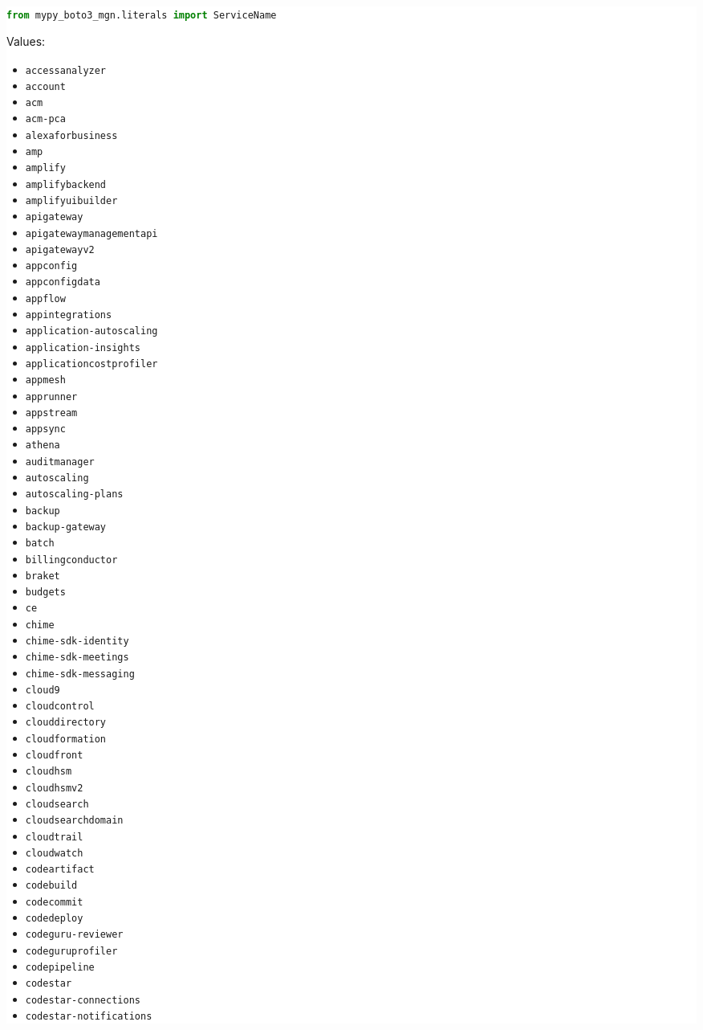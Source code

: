 ```python
from mypy_boto3_mgn.literals import ServiceName
```

Values:

- `accessanalyzer`
- `account`
- `acm`
- `acm-pca`
- `alexaforbusiness`
- `amp`
- `amplify`
- `amplifybackend`
- `amplifyuibuilder`
- `apigateway`
- `apigatewaymanagementapi`
- `apigatewayv2`
- `appconfig`
- `appconfigdata`
- `appflow`
- `appintegrations`
- `application-autoscaling`
- `application-insights`
- `applicationcostprofiler`
- `appmesh`
- `apprunner`
- `appstream`
- `appsync`
- `athena`
- `auditmanager`
- `autoscaling`
- `autoscaling-plans`
- `backup`
- `backup-gateway`
- `batch`
- `billingconductor`
- `braket`
- `budgets`
- `ce`
- `chime`
- `chime-sdk-identity`
- `chime-sdk-meetings`
- `chime-sdk-messaging`
- `cloud9`
- `cloudcontrol`
- `clouddirectory`
- `cloudformation`
- `cloudfront`
- `cloudhsm`
- `cloudhsmv2`
- `cloudsearch`
- `cloudsearchdomain`
- `cloudtrail`
- `cloudwatch`
- `codeartifact`
- `codebuild`
- `codecommit`
- `codedeploy`
- `codeguru-reviewer`
- `codeguruprofiler`
- `codepipeline`
- `codestar`
- `codestar-connections`
- `codestar-notifications`